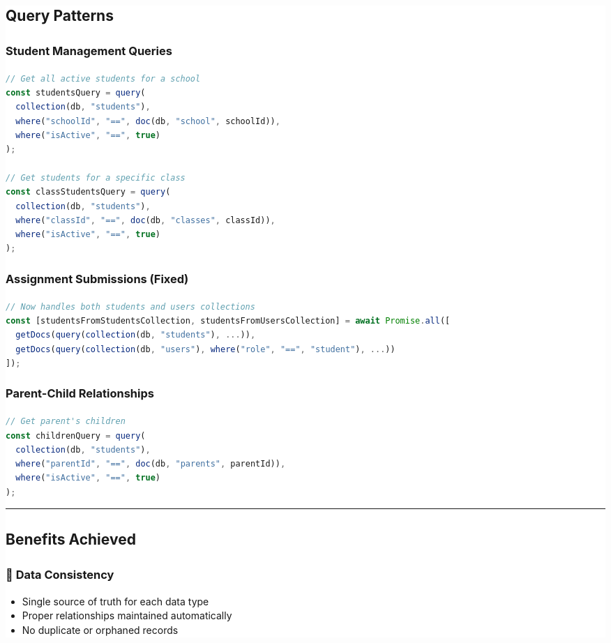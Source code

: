 
## Query Patterns

### Student Management Queries

```javascript
// Get all active students for a school
const studentsQuery = query(
  collection(db, "students"),
  where("schoolId", "==", doc(db, "school", schoolId)),
  where("isActive", "==", true)
);

// Get students for a specific class
const classStudentsQuery = query(
  collection(db, "students"),
  where("classId", "==", doc(db, "classes", classId)),
  where("isActive", "==", true)
);
```

### Assignment Submissions (Fixed)

```javascript
// Now handles both students and users collections
const [studentsFromStudentsCollection, studentsFromUsersCollection] = await Promise.all([
  getDocs(query(collection(db, "students"), ...)),
  getDocs(query(collection(db, "users"), where("role", "==", "student"), ...))
]);
```

### Parent-Child Relationships

```javascript
// Get parent's children
const childrenQuery = query(
  collection(db, "students"),
  where("parentId", "==", doc(db, "parents", parentId)),
  where("isActive", "==", true)
);
```

---

## Benefits Achieved

### 🎯 **Data Consistency**

- Single source of truth for each data type
- Proper relationships maintained automatically
- No duplicate or orphaned records
